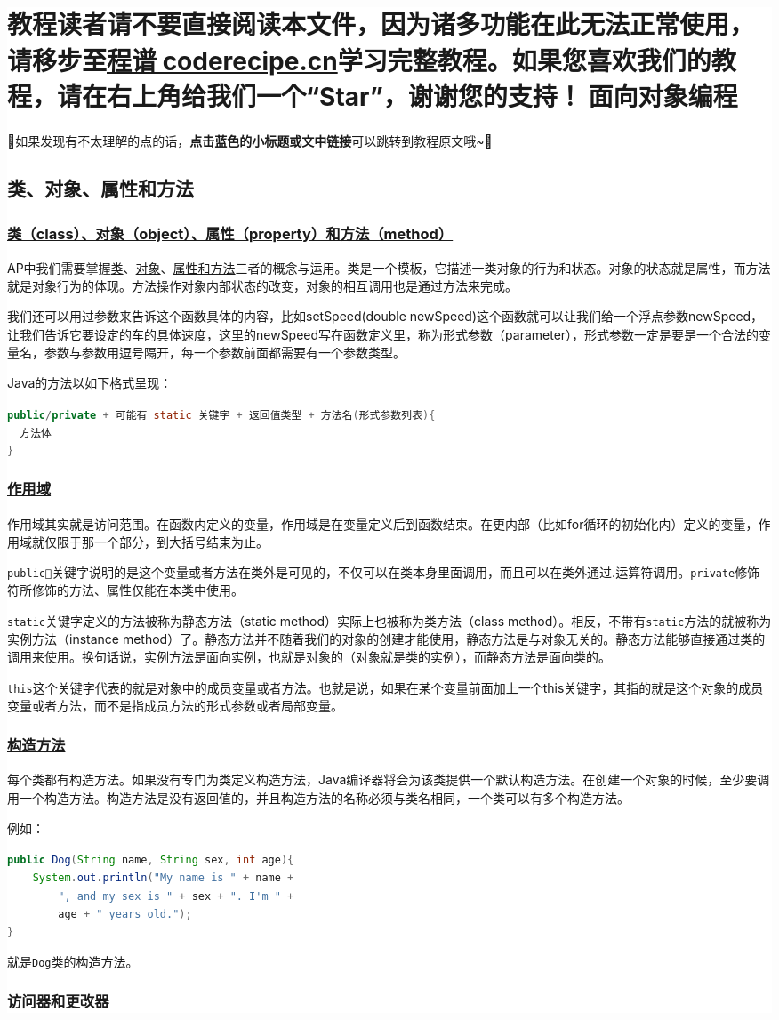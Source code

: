 <notice>教程读者请不要直接阅读本文件，因为诸多功能在此无法正常使用，请移步至[程谱 coderecipe.cn](https://coderecipe.cn/learn/6)学习完整教程。如果您喜欢我们的教程，请在右上角给我们一个“Star”，谢谢您的支持！</notice>
面向对象编程
======

🌟如果发现有不太理解的点的话，**点击蓝色的小标题或文中链接**可以跳转到教程原文哦~🌟

类、对象、属性和方法
------

### [类（class）、对象（object）、属性（property）和方法（method）](https://coderecipe.cn/learn/3/0)
AP中我们需要掌握[类](https://coderecipe.cn/learn/3/0#section-%E4%BB%80%E4%B9%88%E6%98%AF%E7%B1%BB)、[对象](https://coderecipe.cn/learn/3/0#section-%E5%AF%B9%E8%B1%A1%E5%92%8C%E5%AF%B9%E8%B1%A1%E7%B1%BB%E5%9E%8B)、[属性和方法](https://coderecipe.cn/learn/3/0#section-%E5%B1%9E%E6%80%A7%E5%92%8C%E6%96%B9%E6%B3%95)三者的概念与运用。类是一个模板，它描述一类对象的行为和状态。对象的状态就是属性，而方法就是对象行为的体现。方法操作对象内部状态的改变，对象的相互调用也是通过方法来完成。

我们还可以用过参数来告诉这个函数具体的内容，比如setSpeed(double newSpeed)这个函数就可以让我们给一个浮点参数newSpeed，让我们告诉它要设定的车的具体速度，这里的newSpeed写在函数定义里，称为形式参数（parameter），形式参数一定是要是一个合法的变量名，参数与参数用逗号隔开，每一个参数前面都需要有一个参数类型。

Java的方法以如下格式呈现：
```java
public/private + 可能有 static 关键字 + 返回值类型 + 方法名(形式参数列表){
  方法体
}
```

### [作用域](https://coderecipe.cn/learn/3#section-作用域和三个关键字)
作用域其实就是访问范围。在函数内定义的变量，作用域是在变量定义后到函数结束。在更内部（比如for循环的初始化内）定义的变量，作用域就仅限于那一个部分，到大括号结束为止。

`public`关键字说明的是这个变量或者方法在类外是可见的，不仅可以在类本身里面调用，而且可以在类外通过.运算符调用。`private`修饰符所修饰的方法、属性仅能在本类中使用。

`static`关键字定义的方法被称为静态方法（static method）实际上也被称为类方法（class method）。相反，不带有`static`方法的就被称为实例方法（instance method）了。静态方法并不随着我们的对象的创建才能使用，静态方法是与对象无关的。静态方法能够直接通过类的调用来使用。换句话说，实例方法是面向实例，也就是对象的（对象就是类的实例），而静态方法是面向类的。

`this`这个关键字代表的就是对象中的成员变量或者方法。也就是说，如果在某个变量前面加上一个this关键字，其指的就是这个对象的成员变量或者方法，而不是指成员方法的形式参数或者局部变量。

### [构造方法](https://coderecipe.cn/learn/3/1#section-构造方法)

每个类都有构造方法。如果没有专门为类定义构造方法，Java编译器将会为该类提供一个默认构造方法。在创建一个对象的时候，至少要调用一个构造方法。构造方法是没有返回值的，并且构造方法的名称必须与类名相同，一个类可以有多个构造方法。

例如：
```java
public Dog(String name, String sex, int age){
    System.out.println("My name is " + name + 
        ", and my sex is " + sex + ". I'm " + 
        age + " years old.");
}
```
就是`Dog`类的构造方法。

### [访问器和更改器](https://coderecipe.cn/learn/3/1#section-访问器和更改器)
